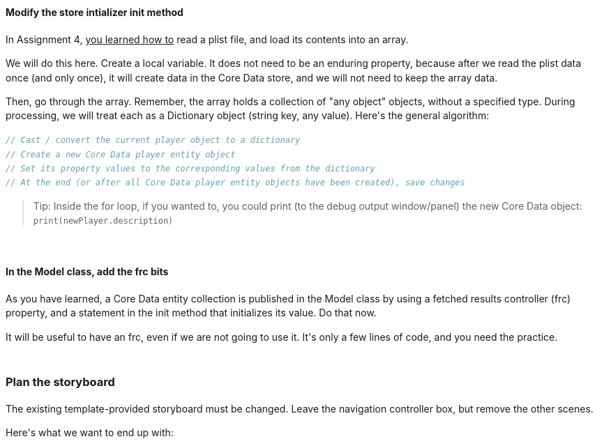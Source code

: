 #### Modify the store intializer init method  
In Assignment 4, [you learned how to](https://github.com/dps923/winter2017/blob/master/assignments/a4-football-players.md#add-and-configure-the-model-class) read a plist file, and load its contents into an array.  

We will do this here. Create a local variable. It does not need to be an enduring property, because after we read the plist data once (and only once), it will create data in the Core Data store, and we will not need to keep the array data.  

Then, go through the array. Remember, the array holds a collection of "any object" objects, without a specified type. During processing, we will treat each as a Dictionary object (string key, any value). Here's the general algorithm:  

```swift
// Cast / convert the current player object to a dictionary
// Create a new Core Data player entity object
// Set its property values to the corresponding values from the dictionary  
// At the end (or after all Core Data player entity objects have been created), save changes  
```  

> Tip: Inside the for loop, if you wanted to, you could print (to the debug output window/panel) the new Core Data object:  
> ```print(newPlayer.description)```  

<br>

#### In the Model class, add the frc bits  
As you have learned, a Core Data entity collection is published in the Model class by using a fetched results controller (frc) property, and a statement in the init method that initializes its value. Do that now.  

It will be useful to have an frc, even if we are not going to use it. It's only a few lines of code, and you need the practice.  
<br>

### Plan the storyboard  
The existing template-provided storyboard must be changed. Leave the navigation controller box, but remove the other scenes.  

Here's what we want to end up with:  
